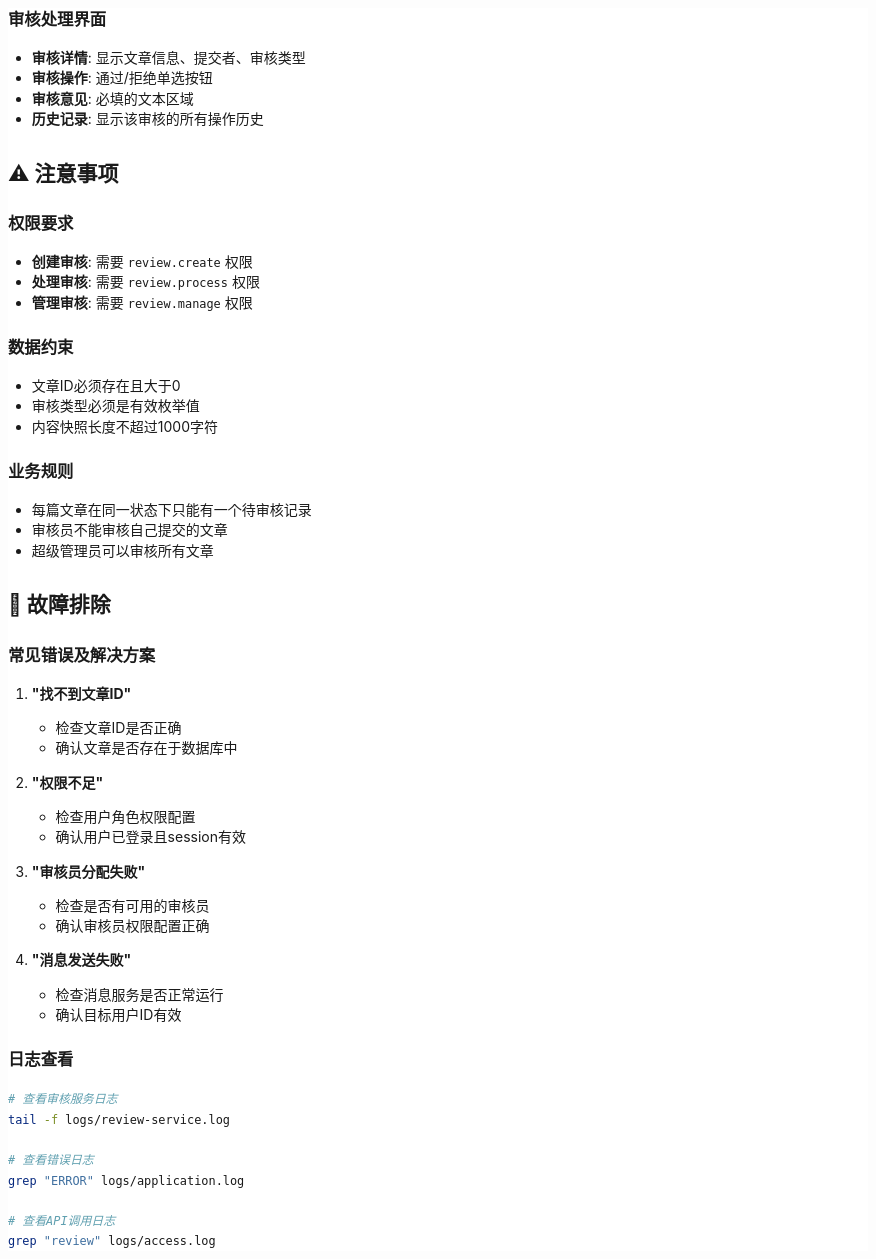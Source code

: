 ### 审核处理界面
- **审核详情**: 显示文章信息、提交者、审核类型
- **审核操作**: 通过/拒绝单选按钮
- **审核意见**: 必填的文本区域
- **历史记录**: 显示该审核的所有操作历史

## ⚠️ 注意事项

### 权限要求
- **创建审核**: 需要 `review.create` 权限
- **处理审核**: 需要 `review.process` 权限
- **管理审核**: 需要 `review.manage` 权限

### 数据约束
- 文章ID必须存在且大于0
- 审核类型必须是有效枚举值
- 内容快照长度不超过1000字符

### 业务规则
- 每篇文章在同一状态下只能有一个待审核记录
- 审核员不能审核自己提交的文章
- 超级管理员可以审核所有文章

## 🐛 故障排除

### 常见错误及解决方案

1. **"找不到文章ID"**
   - 检查文章ID是否正确
   - 确认文章是否存在于数据库中

2. **"权限不足"**
   - 检查用户角色权限配置
   - 确认用户已登录且session有效

3. **"审核员分配失败"**
   - 检查是否有可用的审核员
   - 确认审核员权限配置正确

4. **"消息发送失败"**
   - 检查消息服务是否正常运行
   - 确认目标用户ID有效

### 日志查看
```bash
# 查看审核服务日志
tail -f logs/review-service.log

# 查看错误日志
grep "ERROR" logs/application.log

# 查看API调用日志
grep "review" logs/access.log
```
